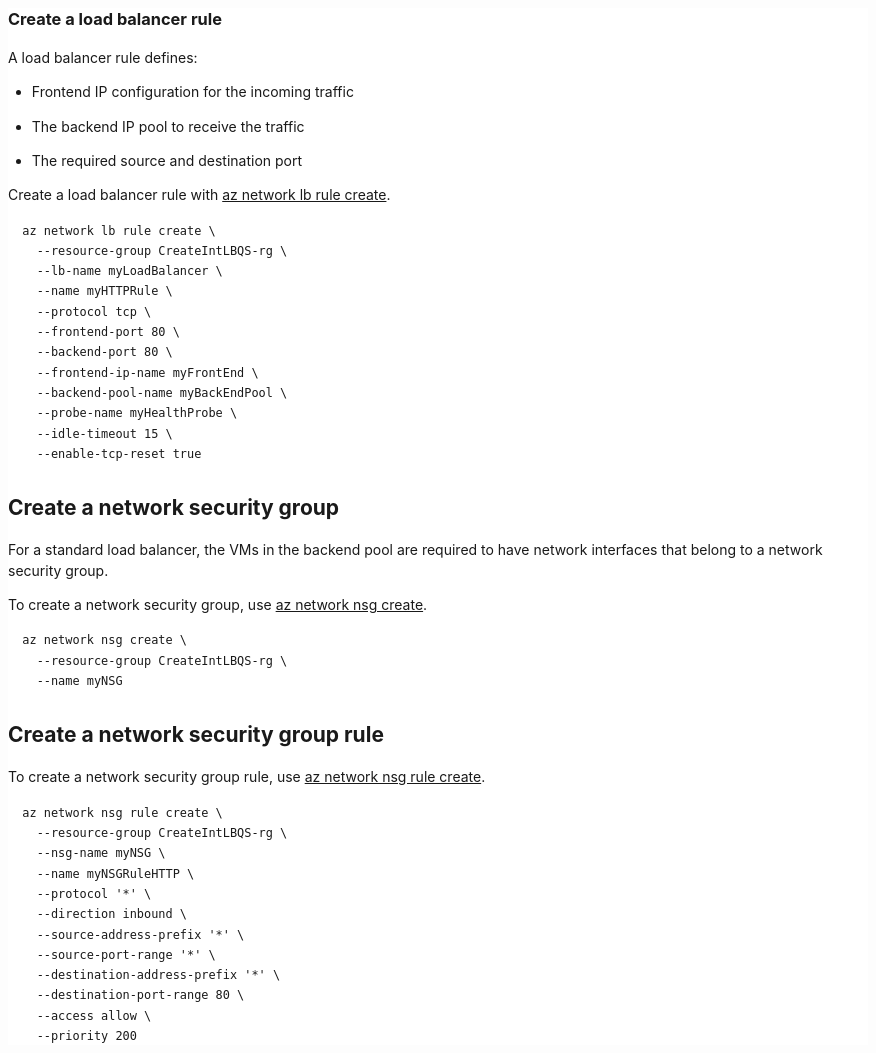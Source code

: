 ### Create a load balancer rule

A load balancer rule defines:

* Frontend IP configuration for the incoming traffic

* The backend IP pool to receive the traffic

* The required source and destination port

Create a load balancer rule with [az network lb rule create](/cli/azure/network/lb/rule#az-network-lb-rule-create).

```azurecli
  az network lb rule create \
    --resource-group CreateIntLBQS-rg \
    --lb-name myLoadBalancer \
    --name myHTTPRule \
    --protocol tcp \
    --frontend-port 80 \
    --backend-port 80 \
    --frontend-ip-name myFrontEnd \
    --backend-pool-name myBackEndPool \
    --probe-name myHealthProbe \
    --idle-timeout 15 \
    --enable-tcp-reset true
```

## Create a network security group

For a standard load balancer, the VMs in the backend pool are required to have network interfaces that belong to a network security group. 

To create a network security group, use [az network nsg create](/cli/azure/network/nsg#az-network-nsg-create).

```azurecli
  az network nsg create \
    --resource-group CreateIntLBQS-rg \
    --name myNSG
```

## Create a network security group rule

To create a network security group rule, use [az network nsg rule create](/cli/azure/network/nsg/rule#az-network-nsg-rule-create).

```azurecli
  az network nsg rule create \
    --resource-group CreateIntLBQS-rg \
    --nsg-name myNSG \
    --name myNSGRuleHTTP \
    --protocol '*' \
    --direction inbound \
    --source-address-prefix '*' \
    --source-port-range '*' \
    --destination-address-prefix '*' \
    --destination-port-range 80 \
    --access allow \
    --priority 200
```
